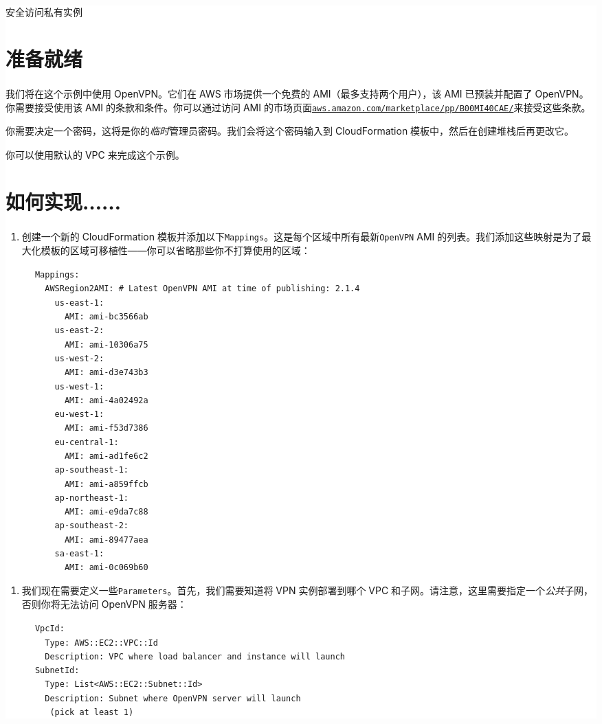 安全访问私有实例

# 准备就绪

我们将在这个示例中使用 OpenVPN。它们在 AWS 市场提供一个免费的 AMI（最多支持两个用户），该 AMI 已预装并配置了 OpenVPN。你需要接受使用该 AMI 的条款和条件。你可以通过访问 AMI 的市场页面[`aws.amazon.com/marketplace/pp/B00MI40CAE/`](https://aws.amazon.com/marketplace/pp/B00MI40CAE/)来接受这些条款。

你需要决定一个密码，这将是你的*临时*管理员密码。我们会将这个密码输入到 CloudFormation 模板中，然后在创建堆栈后再更改它。

你可以使用默认的 VPC 来完成这个示例。

# 如何实现……

1.  创建一个新的 CloudFormation 模板并添加以下`Mappings`。这是每个区域中所有最新`OpenVPN` AMI 的列表。我们添加这些映射是为了最大化模板的区域可移植性——你可以省略那些你不打算使用的区域：

```
      Mappings: 
        AWSRegion2AMI: # Latest OpenVPN AMI at time of publishing: 2.1.4 
          us-east-1: 
            AMI: ami-bc3566ab 
          us-east-2: 
            AMI: ami-10306a75 
          us-west-2: 
            AMI: ami-d3e743b3 
          us-west-1: 
            AMI: ami-4a02492a 
          eu-west-1: 
            AMI: ami-f53d7386 
          eu-central-1: 
            AMI: ami-ad1fe6c2 
          ap-southeast-1: 
            AMI: ami-a859ffcb 
          ap-northeast-1: 
            AMI: ami-e9da7c88 
          ap-southeast-2: 
            AMI: ami-89477aea 
          sa-east-1: 
            AMI: ami-0c069b60

```

1.  我们现在需要定义一些`Parameters`。首先，我们需要知道将 VPN 实例部署到哪个 VPC 和子网。请注意，这里需要指定一个*公共*子网，否则你将无法访问 OpenVPN 服务器：

```
      VpcId: 
        Type: AWS::EC2::VPC::Id 
        Description: VPC where load balancer and instance will launch 
      SubnetId: 
        Type: List<AWS::EC2::Subnet::Id> 
        Description: Subnet where OpenVPN server will launch 
         (pick at least 1)

```
